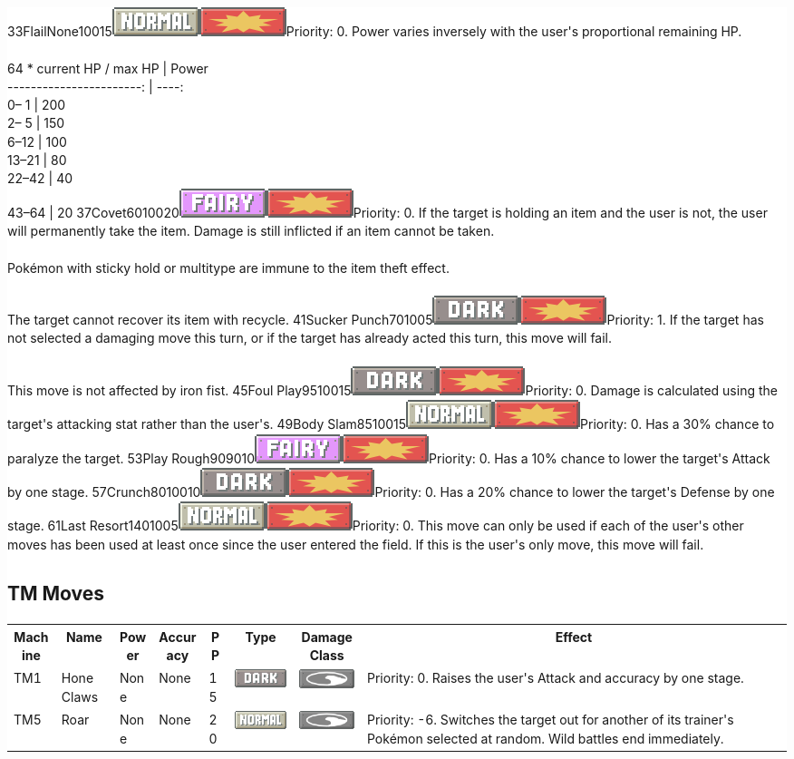 <tr><td>33</td><td>Flail</td><td>None</td><td>100</td><td>15</td><td><img src="../../img/type/normal.png"></td><td><img src="../../img/type/physical.png"></td><td>Priority: 0. Power varies inversely with the user's proportional remaining HP.<br><br>64 * current HP / max HP | Power<br>-----------------------: | ----:<br> 0– 1                    |  200<br> 2– 5                    |  150<br> 6–12                    |  100<br>13–21                    |   80<br>22–42                    |   40<br>43–64                    |   20</td></tr>
<tr><td>37</td><td>Covet</td><td>60</td><td>100</td><td>20</td><td><img src="../../img/type/fairy.png"></td><td><img src="../../img/type/physical.png"></td><td>Priority: 0. If the target is holding an item and the user is not, the user will permanently take the item.  Damage is still inflicted if an item cannot be taken.<br><br>Pokémon with sticky hold or multitype are immune to the item theft effect.<br><br>The target cannot recover its item with recycle.</td></tr>
<tr><td>41</td><td>Sucker Punch</td><td>70</td><td>100</td><td>5</td><td><img src="../../img/type/dark.png"></td><td><img src="../../img/type/physical.png"></td><td>Priority: 1. If the target has not selected a damaging move this turn, or if the target has already acted this turn, this move will fail.<br><br>This move is not affected by iron fist.</td></tr>
<tr><td>45</td><td>Foul Play</td><td>95</td><td>100</td><td>15</td><td><img src="../../img/type/dark.png"></td><td><img src="../../img/type/physical.png"></td><td>Priority: 0. Damage is calculated using the target's attacking stat rather than the user's.</td></tr>
<tr><td>49</td><td>Body Slam</td><td>85</td><td>100</td><td>15</td><td><img src="../../img/type/normal.png"></td><td><img src="../../img/type/physical.png"></td><td>Priority: 0. Has a 30% chance to paralyze the target.</td></tr>
<tr><td>53</td><td>Play Rough</td><td>90</td><td>90</td><td>10</td><td><img src="../../img/type/fairy.png"></td><td><img src="../../img/type/physical.png"></td><td>Priority: 0. Has a 10% chance to lower the target's Attack by one stage.</td></tr>
<tr><td>57</td><td>Crunch</td><td>80</td><td>100</td><td>10</td><td><img src="../../img/type/dark.png"></td><td><img src="../../img/type/physical.png"></td><td>Priority: 0. Has a 20% chance to lower the target's Defense by one stage.</td></tr>
<tr><td>61</td><td>Last Resort</td><td>140</td><td>100</td><td>5</td><td><img src="../../img/type/normal.png"></td><td><img src="../../img/type/physical.png"></td><td>Priority: 0. This move can only be used if each of the user's other moves has been used at least once since the user entered the field.  If this is the user's only move, this move will fail.</td></tr>
</table>

## TM Moves
<table><th>Machine</th><th>Name</th><th>Power</th><th>Accuracy</th><th>PP</th><th>Type</th><th>Damage Class</th><th>Effect</th>
<tr><td>TM1</td><td>Hone Claws</td><td>None</td><td>None</td><td>15</td><td><img src="../../img/type/dark.png"></td><td><img src="../../img/type/status.png"></td><td>Priority: 0. Raises the user's Attack and accuracy by one stage.</td></tr>
<tr><td>TM5</td><td>Roar</td><td>None</td><td>None</td><td>20</td><td><img src="../../img/type/normal.png"></td><td><img src="../../img/type/status.png"></td><td>Priority: -6. Switches the target out for another of its trainer's Pokémon selected at random.  Wild battles end immediately.</td></tr>